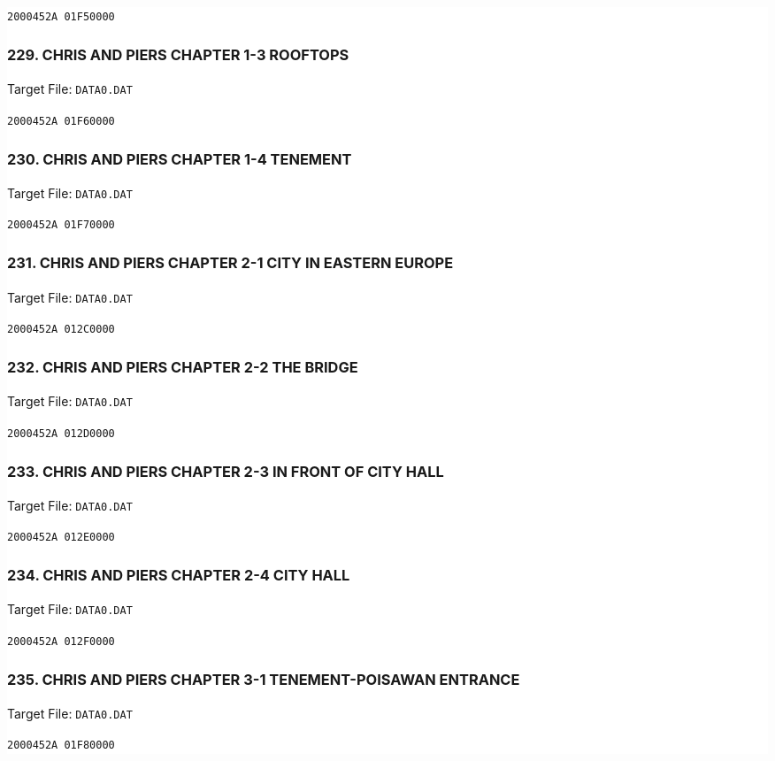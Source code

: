 ```
2000452A 01F50000
```

### 229. CHRIS AND PIERS CHAPTER 1-3 ROOFTOPS

Target File: `DATA0.DAT`

```
2000452A 01F60000
```

### 230. CHRIS AND PIERS CHAPTER 1-4 TENEMENT

Target File: `DATA0.DAT`

```
2000452A 01F70000
```

### 231. CHRIS AND PIERS CHAPTER 2-1 CITY IN EASTERN EUROPE

Target File: `DATA0.DAT`

```
2000452A 012C0000
```

### 232. CHRIS AND PIERS CHAPTER 2-2 THE BRIDGE

Target File: `DATA0.DAT`

```
2000452A 012D0000
```

### 233. CHRIS AND PIERS CHAPTER 2-3 IN FRONT OF CITY HALL

Target File: `DATA0.DAT`

```
2000452A 012E0000
```

### 234. CHRIS AND PIERS CHAPTER 2-4 CITY HALL

Target File: `DATA0.DAT`

```
2000452A 012F0000
```

### 235. CHRIS AND PIERS CHAPTER 3-1 TENEMENT-POISAWAN ENTRANCE

Target File: `DATA0.DAT`

```
2000452A 01F80000
```
